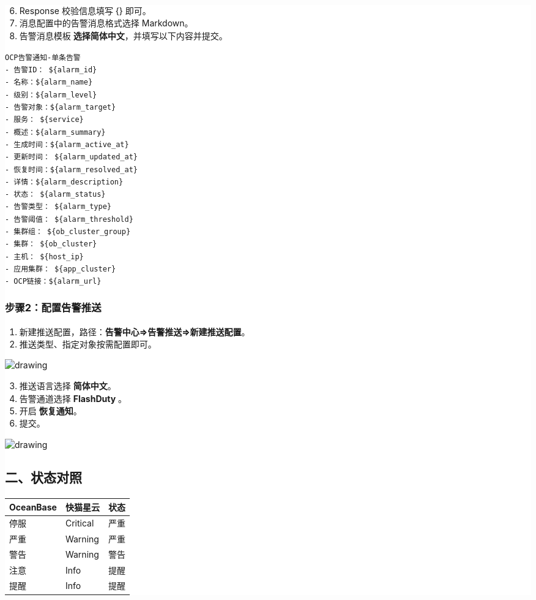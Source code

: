 6. Response 校验信息填写 {} 即可。
7. 消息配置中的告警消息格式选择 Markdown。
8. 告警消息模板 **选择简体中文**，并填写以下内容并提交。

```
OCP告警通知-单条告警
- 告警ID： ${alarm_id}
- 名称：${alarm_name}
- 级别：${alarm_level}
- 告警对象：${alarm_target}
- 服务： ${service}
- 概述：${alarm_summary}
- 生成时间：${alarm_active_at}
- 更新时间： ${alarm_updated_at}
- 恢复时间：${alarm_resolved_at}
- 详情：${alarm_description}
- 状态： ${alarm_status}
- 告警类型： ${alarm_type}
- 告警阈值： ${alarm_threshold}
- 集群组： ${ob_cluster_group}
- 集群： ${ob_cluster}
- 主机： ${host_ip}
- 应用集群： ${app_cluster}
- OCP链接：${alarm_url}
```

### 步骤2：配置告警推送

1. 新建推送配置，路径：**告警中心=>告警推送=>新建推送配置**。
2. 推送类型、指定对象按需配置即可。


<img alt="drawing" width="600" src="https://fcdoc.github.io/img/xQQWu3WIzYHZ-oN5KSj9d2tD0HvTTLNVngjSn7YXxMU.avif" />

3. 推送语言选择 **简体中文**。
4. 告警通道选择 **FlashDuty** 。
5. 开启 **恢复通知**。
6. 提交。


<img alt="drawing" width="600" src="https://fcdoc.github.io/img/QuWqfI-2cNzlQ_tXih5zqo_AB3YzPDDD8scvINbxt54.avif" />
</div>


## 二、状态对照

<div class="md-block">

|OceanBase|快猫星云|状态|
|---|---|---|
|停服|Critical|严重|
|严重|Warning|严重|
|警告|Warning|警告|
|注意|Info|提醒|
|提醒|Info|提醒|
